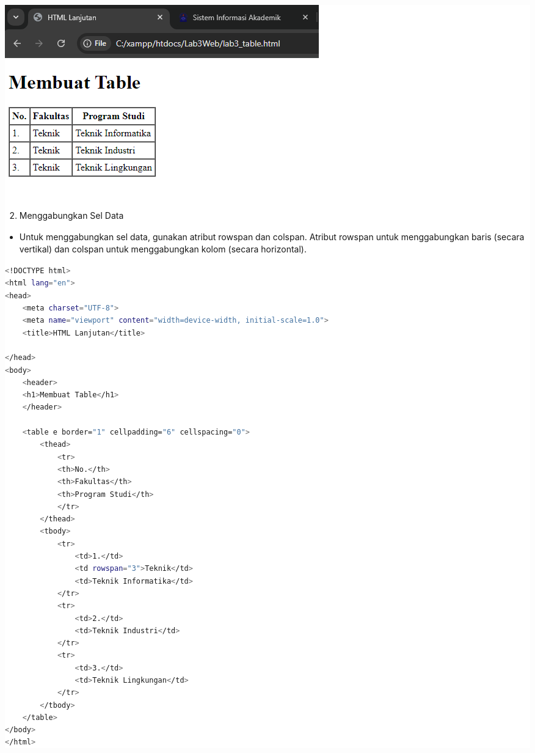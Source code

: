 ![alt text](https://github.com/Ainun27/web-dasar/blob/master/Lab3Web/tugas3/lima.png?raw=true)

2. Menggabungkan Sel Data
- Untuk menggabungkan sel data, gunakan atribut rowspan dan colspan. Atribut rowspan untuk menggabungkan baris (secara vertikal) dan colspan untuk menggabungkan kolom (secara horizontal).

```sh
<!DOCTYPE html>
<html lang="en">
<head>
    <meta charset="UTF-8">
    <meta name="viewport" content="width=device-width, initial-scale=1.0">
    <title>HTML Lanjutan</title>
    
</head>
<body>
    <header>
    <h1>Membuat Table</h1>
    </header>

    <table e border="1" cellpadding="6" cellspacing="0">
        <thead>
            <tr>
            <th>No.</th>
            <th>Fakultas</th>
            <th>Program Studi</th>
            </tr>
        </thead>
        <tbody>
            <tr>
                <td>1.</td>
                <td rowspan="3">Teknik</td>
                <td>Teknik Informatika</td>
            </tr>
            <tr>
                <td>2.</td>
                <td>Teknik Industri</td>
            </tr>
            <tr>
                <td>3.</td>
                <td>Teknik Lingkungan</td>
            </tr>
        </tbody>
    </table>
</body>
</html>
```
